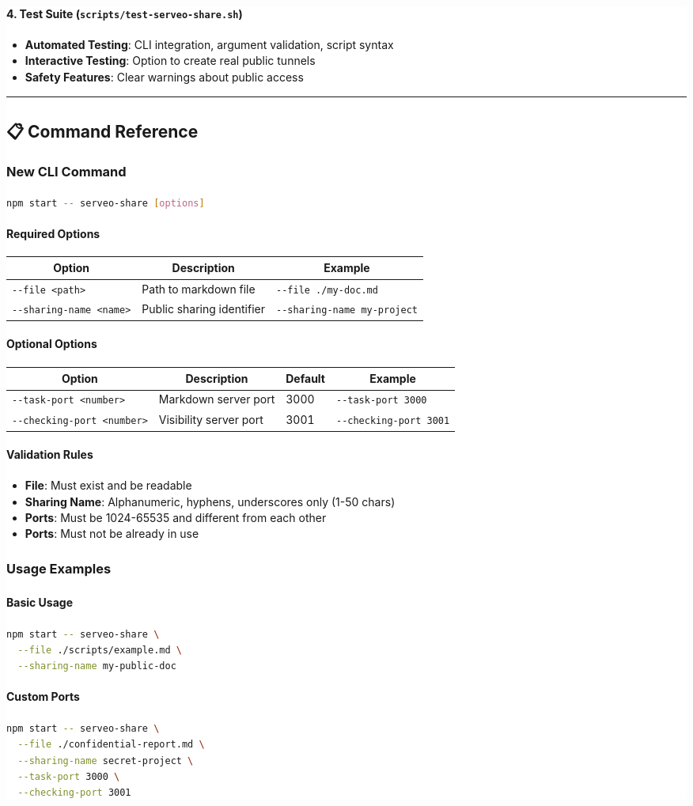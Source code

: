 #### **4. Test Suite (`scripts/test-serveo-share.sh`)**
- **Automated Testing**: CLI integration, argument validation, script syntax
- **Interactive Testing**: Option to create real public tunnels
- **Safety Features**: Clear warnings about public access

---

## 📋 Command Reference

### **New CLI Command**

```bash
npm start -- serveo-share [options]
```

#### **Required Options**
| Option | Description | Example |
|--------|-------------|---------|
| `--file <path>` | Path to markdown file | `--file ./my-doc.md` |
| `--sharing-name <name>` | Public sharing identifier | `--sharing-name my-project` |

#### **Optional Options**
| Option | Description | Default | Example |
|--------|-------------|---------|---------|
| `--task-port <number>` | Markdown server port | 3000 | `--task-port 3000` |
| `--checking-port <number>` | Visibility server port | 3001 | `--checking-port 3001` |

#### **Validation Rules**
- **File**: Must exist and be readable
- **Sharing Name**: Alphanumeric, hyphens, underscores only (1-50 chars)
- **Ports**: Must be 1024-65535 and different from each other
- **Ports**: Must not be already in use

### **Usage Examples**

#### **Basic Usage**
```bash
npm start -- serveo-share \
  --file ./scripts/example.md \
  --sharing-name my-public-doc
```

#### **Custom Ports**
```bash
npm start -- serveo-share \
  --file ./confidential-report.md \
  --sharing-name secret-project \
  --task-port 3000 \
  --checking-port 3001
```
